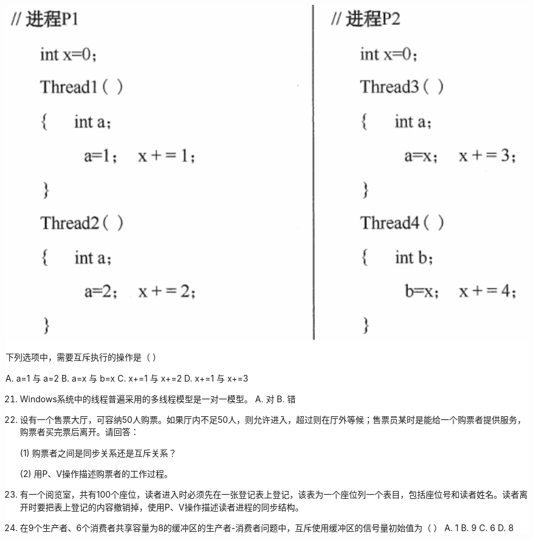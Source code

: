![image-20240527222731457](./2%20%E5%A4%84%E7%90%86%E5%99%A8%E7%AE%A1%E7%90%86.assets/image-20240527222731457.png)

下列选项中，需要互斥执行的操作是（     ）

A. a=1  与 a=2
	B. a=x 与 b=x
	C. x+=1 与 x+=2
	D. x+=1 与 x+=3

21.   Windows系统中的线程普遍采用的多线程模型是一对一模型。
      A. 对
      B. 错

22.   设有一个售票大厅，可容纳50人购票。如果厅内不足50人，则允许进入，超过则在厅外等候；售票员某时是能给一个购票者提供服务，购票者买完票后离开。请回答：

      (1) 购票者之间是同步关系还是互斥关系？

      (2) 用P、V操作描述购票者的工作过程。

23.   有一个阅览室，共有100个座位，读者进入时必须先在一张登记表上登记，该表为一个座位列一个表目，包括座位号和读者姓名。读者离开时要把表上登记的内容撤销掉，使用P、V操作描述读者进程的同步结构。

24.   在9个生产者、6个消费者共享容量为8的缓冲区的生产者-消费者问题中，互斥使用缓冲区的信号量初始值为（   ）
      A. 1
      B. 9
      C. 6
      D. 8
